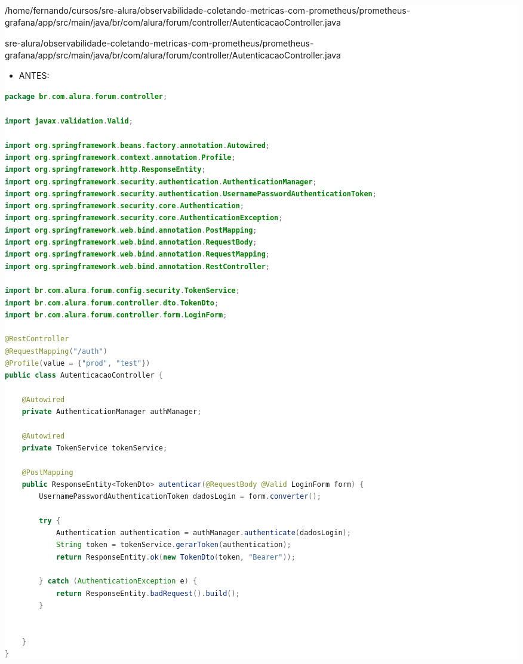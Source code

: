 /home/fernando/cursos/sre-alura/observabilidade-coletando-metricas-com-prometheus/prometheus-grafana/app/src/main/java/br/com/alura/forum/controller/AutenticacaoController.java

sre-alura/observabilidade-coletando-metricas-com-prometheus/prometheus-grafana/app/src/main/java/br/com/alura/forum/controller/AutenticacaoController.java



- ANTES:

~~~~java
package br.com.alura.forum.controller;

import javax.validation.Valid;

import org.springframework.beans.factory.annotation.Autowired;
import org.springframework.context.annotation.Profile;
import org.springframework.http.ResponseEntity;
import org.springframework.security.authentication.AuthenticationManager;
import org.springframework.security.authentication.UsernamePasswordAuthenticationToken;
import org.springframework.security.core.Authentication;
import org.springframework.security.core.AuthenticationException;
import org.springframework.web.bind.annotation.PostMapping;
import org.springframework.web.bind.annotation.RequestBody;
import org.springframework.web.bind.annotation.RequestMapping;
import org.springframework.web.bind.annotation.RestController;

import br.com.alura.forum.config.security.TokenService;
import br.com.alura.forum.controller.dto.TokenDto;
import br.com.alura.forum.controller.form.LoginForm;

@RestController
@RequestMapping("/auth")
@Profile(value = {"prod", "test"})
public class AutenticacaoController {
	
	@Autowired
	private AuthenticationManager authManager;
	
	@Autowired
	private TokenService tokenService;
	
	@PostMapping
	public ResponseEntity<TokenDto> autenticar(@RequestBody @Valid LoginForm form) {
		UsernamePasswordAuthenticationToken dadosLogin = form.converter();
		
		try {
			Authentication authentication = authManager.authenticate(dadosLogin);
			String token = tokenService.gerarToken(authentication); 		
			return ResponseEntity.ok(new TokenDto(token, "Bearer"));
			
		} catch (AuthenticationException e) {
			return ResponseEntity.badRequest().build();
		}

		
	}
}
~~~~
